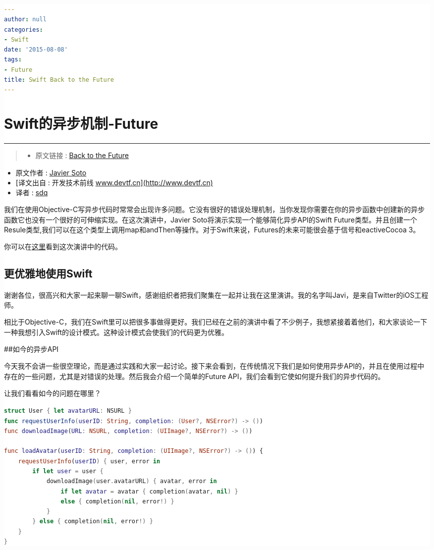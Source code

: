 ```yaml
---
author: null
categories:
- Swift
date: '2015-08-08'
tags:
- Future
title: Swift Back to the Future
---
```


# Swift的异步机制-Future
---

> * 原文链接 : [Back to the Future](https://realm.io/news/swift-summit-javier-soto-futures/)
* 原文作者 : [Javier Soto](https://twitter.com/Javi)
* [译文出自 :  开发技术前线 www.devtf.cn](http://www.devtf.cn)
*  译者 : [sdq](http://shidanqing.net) 

我们在使用Objective-C写异步代码时常常会出现许多问题。它没有很好的错误处理机制，当你发现你需要在你的异步函数中创建新的异步函数它也没有一个很好的可伸缩实现。在这次演讲中，Javier Soto将演示实现一个能够简化异步API的Swift Future类型。并且创建一个Resule类型,我们可以在这个类型上调用map和andThen等操作。对于Swift来说，Futures的未来可能很会基于信号和eactiveCocoa 3。

你可以在[这里](https://github.com/JaviSoto/Talks#swift-summit-2015-back-to-the-futures)看到这次演讲中的代码。

## 更优雅地使用Swift

谢谢各位，很高兴和大家一起来聊一聊Swift，感谢组织者把我们聚集在一起并让我在这里演讲。我的名字叫Javi，是来自Twitter的iOS工程师。

相比于Objective-C，我们在Swift里可以把很多事做得更好。我们已经在之前的演讲中看了不少例子，我想紧接着着他们，和大家谈论一下一种我想引入Swift的设计模式。这种设计模式会使我们的代码更为优雅。



##如今的异步API

今天我不会讲一些很空理论，而是通过实践和大家一起讨论。接下来会看到，在传统情况下我们是如何使用异步API的，并且在使用过程中存在的一些问题，尤其是对错误的处理。然后我会介绍一个简单的Future API，我们会看到它使如何提升我们的异步代码的。

让我们看看如今的问题在哪里？

```swift
struct User { let avatarURL: NSURL }
func requestUserInfo(userID: String, completion: (User?, NSError?) -> ())
func downloadImage(URL: NSURL, completion: (UIImage?, NSError?) -> ())

func loadAvatar(userID: String, completion: (UIImage?, NSError?) -> ()) {
    requestUserInfo(userID) { user, error in
        if let user = user {
            downloadImage(user.avatarURL) { avatar, error in
                if let avatar = avatar { completion(avatar, nil) }
                else { completion(nil, error!) }
            }
        } else { completion(nil, error!) }
    }
}
```
